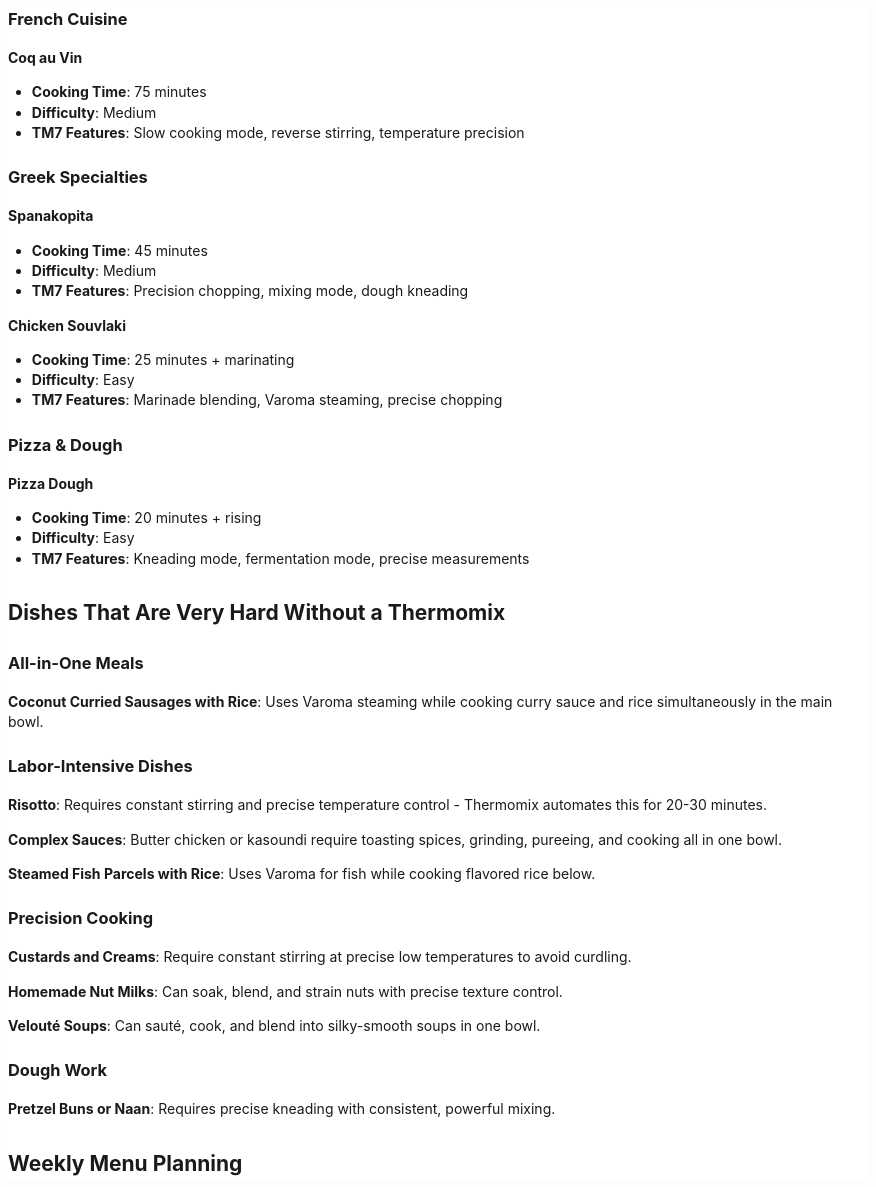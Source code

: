 ### French Cuisine
**Coq au Vin**
- **Cooking Time**: 75 minutes
- **Difficulty**: Medium
- **TM7 Features**: Slow cooking mode, reverse stirring, temperature precision

### Greek Specialties
**Spanakopita**
- **Cooking Time**: 45 minutes
- **Difficulty**: Medium
- **TM7 Features**: Precision chopping, mixing mode, dough kneading

**Chicken Souvlaki**
- **Cooking Time**: 25 minutes + marinating
- **Difficulty**: Easy
- **TM7 Features**: Marinade blending, Varoma steaming, precise chopping

### Pizza & Dough
**Pizza Dough**
- **Cooking Time**: 20 minutes + rising
- **Difficulty**: Easy
- **TM7 Features**: Kneading mode, fermentation mode, precise measurements

## Dishes That Are Very Hard Without a Thermomix

### All-in-One Meals
**Coconut Curried Sausages with Rice**: Uses Varoma steaming while cooking curry sauce and rice simultaneously in the main bowl.

### Labor-Intensive Dishes
**Risotto**: Requires constant stirring and precise temperature control - Thermomix automates this for 20-30 minutes.

**Complex Sauces**: Butter chicken or kasoundi require toasting spices, grinding, pureeing, and cooking all in one bowl.

**Steamed Fish Parcels with Rice**: Uses Varoma for fish while cooking flavored rice below.

### Precision Cooking
**Custards and Creams**: Require constant stirring at precise low temperatures to avoid curdling.

**Homemade Nut Milks**: Can soak, blend, and strain nuts with precise texture control.

**Velouté Soups**: Can sauté, cook, and blend into silky-smooth soups in one bowl.

### Dough Work
**Pretzel Buns or Naan**: Requires precise kneading with consistent, powerful mixing.

## Weekly Menu Planning
